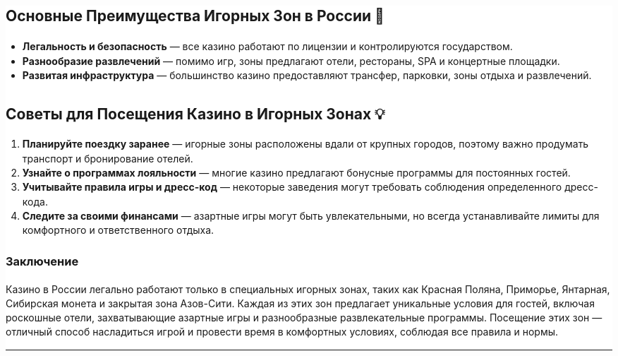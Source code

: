 ## Основные Преимущества Игорных Зон в России 🎲

- **Легальность и безопасность** — все казино работают по лицензии и контролируются государством.
- **Разнообразие развлечений** — помимо игр, зоны предлагают отели, рестораны, SPA и концертные площадки.
- **Развитая инфраструктура** — большинство казино предоставляют трансфер, парковки, зоны отдыха и развлечений.

## Советы для Посещения Казино в Игорных Зонах 💡

1. **Планируйте поездку заранее** — игорные зоны расположены вдали от крупных городов, поэтому важно продумать транспорт и бронирование отелей.
2. **Узнайте о программах лояльности** — многие казино предлагают бонусные программы для постоянных гостей.
3. **Учитывайте правила игры и дресс-код** — некоторые заведения могут требовать соблюдения определенного дресс-кода.
4. **Следите за своими финансами** — азартные игры могут быть увлекательными, но всегда устанавливайте лимиты для комфортного и ответственного отдыха.

### Заключение

Казино в России легально работают только в специальных игорных зонах, таких как Красная Поляна, Приморье, Янтарная, Сибирская монета и закрытая зона Азов-Сити. Каждая из этих зон предлагает уникальные условия для гостей, включая роскошные отели, захватывающие азартные игры и разнообразные развлекательные программы. Посещение этих зон — отличный способ насладиться игрой и провести время в комфортных условиях, соблюдая все правила и нормы.

---

